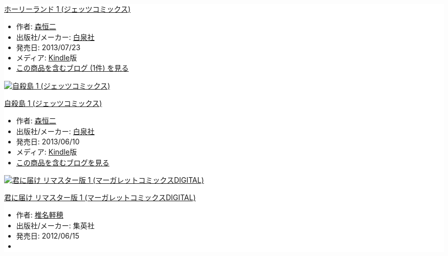 <p class="hatena-asin-detail-title"><a href="http://www.amazon.co.jp/exec/obidos/ASIN/B00DMULE78/cameralady-22/">ホーリーランド 1 (ジェッツコミックス)</a></p>
<ul>
<li>
<span class="hatena-asin-detail-label">作者:</span> <a class="keyword" href="http://d.hatena.ne.jp/keyword/%BF%B9%B9%B1%C6%F3">森恒二</a>
</li>
<li>
<span class="hatena-asin-detail-label">出版社/メーカー:</span> <a class="keyword" href="http://d.hatena.ne.jp/keyword/%C7%F2%C0%F4%BC%D2">白泉社</a>
</li>
<li>
<span class="hatena-asin-detail-label">発売日:</span> 2013/07/23</li>
<li>
<span class="hatena-asin-detail-label">メディア:</span> <a class="keyword" href="http://d.hatena.ne.jp/keyword/Kindle">Kindle</a>版</li>
<li><a href="http://d.hatena.ne.jp/asin/B00DMULE78/cameralady-22" target="_blank">この商品を含むブログ (1件) を見る</a></li>
</ul>
</div>
<div class="hatena-asin-detail-foot"></div>
</div>
<p></p>
<div class="hatena-asin-detail">
<a href="http://www.amazon.co.jp/exec/obidos/ASIN/B00DMULF40/cameralady-22/"><img src="http://ecx.images-amazon.com/images/I/51kSljvZMTL._SL160_.jpg" class="hatena-asin-detail-image" alt="自殺島 1 (ジェッツコミックス)" title="自殺島 1 (ジェッツコミックス)"></a><div class="hatena-asin-detail-info">
<p class="hatena-asin-detail-title"><a href="http://www.amazon.co.jp/exec/obidos/ASIN/B00DMULF40/cameralady-22/">自殺島 1 (ジェッツコミックス)</a></p>
<ul>
<li>
<span class="hatena-asin-detail-label">作者:</span> <a class="keyword" href="http://d.hatena.ne.jp/keyword/%BF%B9%B9%B1%C6%F3">森恒二</a>
</li>
<li>
<span class="hatena-asin-detail-label">出版社/メーカー:</span> <a class="keyword" href="http://d.hatena.ne.jp/keyword/%C7%F2%C0%F4%BC%D2">白泉社</a>
</li>
<li>
<span class="hatena-asin-detail-label">発売日:</span> 2013/06/10</li>
<li>
<span class="hatena-asin-detail-label">メディア:</span> <a class="keyword" href="http://d.hatena.ne.jp/keyword/Kindle">Kindle</a>版</li>
<li><a href="http://d.hatena.ne.jp/asin/B00DMULF40/cameralady-22" target="_blank">この商品を含むブログを見る</a></li>
</ul>
</div>
<div class="hatena-asin-detail-foot"></div>
</div>
<p></p>
<div class="hatena-asin-detail">
<a href="http://www.amazon.co.jp/exec/obidos/ASIN/B009PL81RE/cameralady-22/"><img src="http://ecx.images-amazon.com/images/I/51XnfjhoCBL._SL160_.jpg" class="hatena-asin-detail-image" alt="君に届け リマスター版 1 (マーガレットコミックスDIGITAL)" title="君に届け リマスター版 1 (マーガレットコミックスDIGITAL)"></a><div class="hatena-asin-detail-info">
<p class="hatena-asin-detail-title"><a href="http://www.amazon.co.jp/exec/obidos/ASIN/B009PL81RE/cameralady-22/">君に届け リマスター版 1 (マーガレットコミックスDIGITAL)</a></p>
<ul>
<li>
<span class="hatena-asin-detail-label">作者:</span> <a class="keyword" href="http://d.hatena.ne.jp/keyword/%C4%C7%CC%BE%B7%DA%CA%E6">椎名軽穂</a>
</li>
<li>
<span class="hatena-asin-detail-label">出版社/メーカー:</span> 集英社</li>
<li>
<span class="hatena-asin-detail-label">発売日:</span> 2012/06/15</li>
<li>